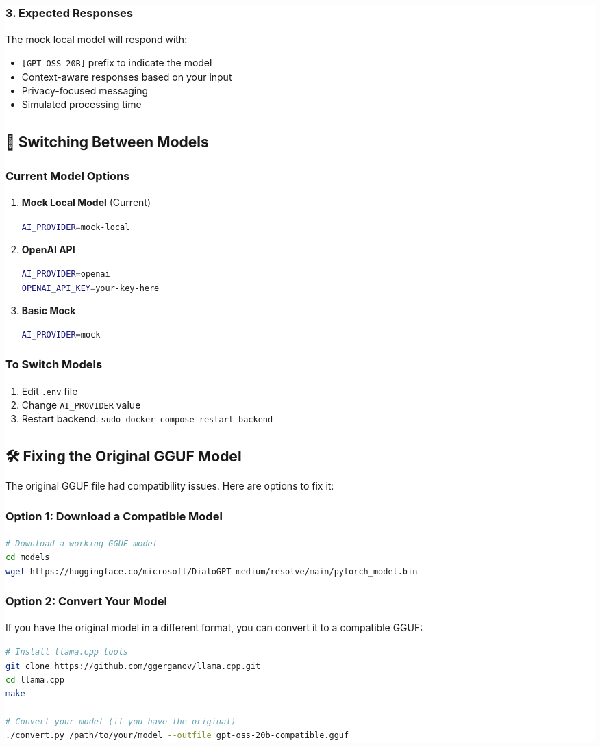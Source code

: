 ### 3. Expected Responses
The mock local model will respond with:
- `[GPT-OSS-20B]` prefix to indicate the model
- Context-aware responses based on your input
- Privacy-focused messaging
- Simulated processing time

## 🔄 Switching Between Models

### Current Model Options

1. **Mock Local Model** (Current)
   ```bash
   AI_PROVIDER=mock-local
   ```

2. **OpenAI API**
   ```bash
   AI_PROVIDER=openai
   OPENAI_API_KEY=your-key-here
   ```

3. **Basic Mock**
   ```bash
   AI_PROVIDER=mock
   ```

### To Switch Models
1. Edit `.env` file
2. Change `AI_PROVIDER` value
3. Restart backend: `sudo docker-compose restart backend`

## 🛠️ Fixing the Original GGUF Model

The original GGUF file had compatibility issues. Here are options to fix it:

### Option 1: Download a Compatible Model
```bash
# Download a working GGUF model
cd models
wget https://huggingface.co/microsoft/DialoGPT-medium/resolve/main/pytorch_model.bin
```

### Option 2: Convert Your Model
If you have the original model in a different format, you can convert it to a compatible GGUF:

```bash
# Install llama.cpp tools
git clone https://github.com/ggerganov/llama.cpp.git
cd llama.cpp
make

# Convert your model (if you have the original)
./convert.py /path/to/your/model --outfile gpt-oss-20b-compatible.gguf
```

